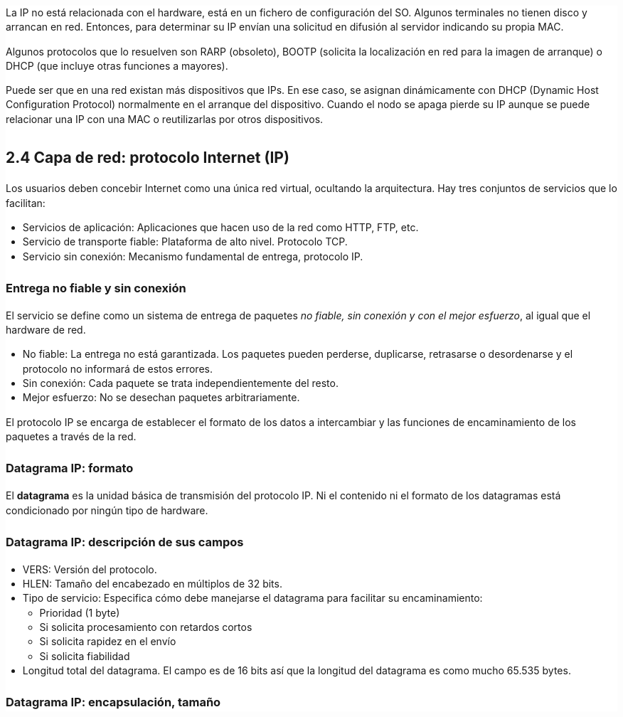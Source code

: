 La IP no está relacionada con el hardware, está en un fichero de configuración del SO. Algunos terminales no tienen disco y arrancan en red. Entonces, para determinar su IP envían una solicitud en difusión al servidor indicando su propia MAC.

Algunos protocolos que lo resuelven son RARP (obsoleto), BOOTP (solicita la localización en red para la imagen de arranque) o DHCP (que incluye otras funciones a mayores).

Puede ser que en una red existan más dispositivos que IPs. En ese caso, se asignan dinámicamente con DHCP (Dynamic Host Configuration Protocol) normalmente en el arranque del dispositivo. Cuando el nodo se apaga pierde su IP aunque se puede relacionar una IP con una MAC o reutilizarlas por otros dispositivos.


## 2.4 Capa de red: protocolo Internet (IP)

Los usuarios deben concebir Internet como una única red virtual, ocultando la arquitectura. Hay tres conjuntos de servicios que lo facilitan:

+ Servicios de aplicación: Aplicaciones que hacen uso de la red como HTTP, FTP, etc.
+ Servicio de transporte fiable: Plataforma de alto nivel. Protocolo TCP.
+ Servicio sin conexión: Mecanismo fundamental de entrega, protocolo IP.

### Entrega no fiable y sin conexión

El servicio se define como un sistema de entrega de paquetes *no fiable, sin conexión y con el mejor esfuerzo*, al igual que el hardware de red.

+ No fiable: La entrega no está garantizada. Los paquetes pueden perderse, duplicarse, retrasarse o desordenarse y el protocolo no informará de estos errores.
+ Sin conexión: Cada paquete se trata independientemente del resto.
+ Mejor esfuerzo: No se desechan paquetes arbitrariamente.

El protocolo IP se encarga de establecer el formato de los datos a intercambiar y las funciones de encaminamiento de los paquetes a través de la red.

### Datagrama IP: formato

El **datagrama** es la unidad básica de transmisión del protocolo IP. Ni el contenido ni el formato de los datagramas está condicionado por ningún tipo de hardware.

### Datagrama IP: descripción de sus campos

+ VERS: Versión del protocolo.
+ HLEN: Tamaño del encabezado en múltiplos de 32 bits.
+ Tipo de servicio: Especifica cómo debe manejarse el datagrama para facilitar su encaminamiento:
    + Prioridad (1 byte)
    + Si solicita procesamiento con retardos cortos
    + Si solicita rapidez en el envío
    + Si solicita fiabilidad
+ Longitud total del datagrama. El campo es de 16 bits así que la longitud del datagrama es como mucho 65.535 bytes.


### Datagrama IP: encapsulación, tamaño

